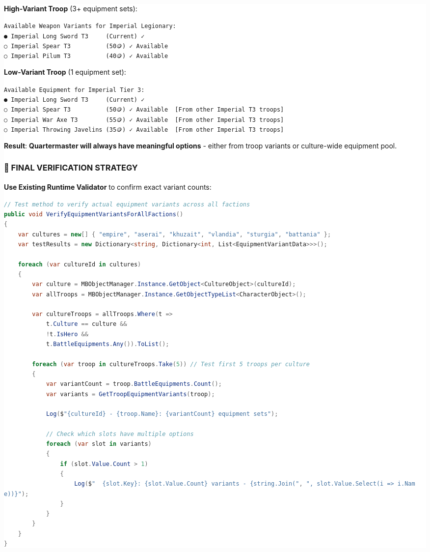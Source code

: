 **High-Variant Troop** (3+ equipment sets):
```
Available Weapon Variants for Imperial Legionary:
● Imperial Long Sword T3     (Current) ✓
○ Imperial Spear T3          (50🪙) ✓ Available
○ Imperial Pilum T3          (40🪙) ✓ Available
```

**Low-Variant Troop** (1 equipment set):
```
Available Equipment for Imperial Tier 3:
● Imperial Long Sword T3     (Current) ✓
○ Imperial Spear T3          (50🪙) ✓ Available  [From other Imperial T3 troops]
○ Imperial War Axe T3        (55🪙) ✓ Available  [From other Imperial T3 troops]
○ Imperial Throwing Javelins (35🪙) ✓ Available  [From other Imperial T3 troops]
```

**Result**: **Quartermaster will always have meaningful options** - either from troop variants or culture-wide equipment pool.

### **🧪 FINAL VERIFICATION STRATEGY**

**Use Existing Runtime Validator** to confirm exact variant counts:

```csharp
// Test method to verify actual equipment variants across all factions
public void VerifyEquipmentVariantsForAllFactions()
{
    var cultures = new[] { "empire", "aserai", "khuzait", "vlandia", "sturgia", "battania" };
    var testResults = new Dictionary<string, Dictionary<int, List<EquipmentVariantData>>>();
    
    foreach (var cultureId in cultures)
    {
        var culture = MBObjectManager.Instance.GetObject<CultureObject>(cultureId);
        var allTroops = MBObjectManager.Instance.GetObjectTypeList<CharacterObject>();
        
        var cultureTroops = allTroops.Where(t => 
            t.Culture == culture && 
            !t.IsHero && 
            t.BattleEquipments.Any()).ToList();
            
        foreach (var troop in cultureTroops.Take(5)) // Test first 5 troops per culture
        {
            var variantCount = troop.BattleEquipments.Count();
            var variants = GetTroopEquipmentVariants(troop);
            
            Log($"{cultureId} - {troop.Name}: {variantCount} equipment sets");
            
            // Check which slots have multiple options
            foreach (var slot in variants)
            {
                if (slot.Value.Count > 1)
                {
                    Log($"  {slot.Key}: {slot.Value.Count} variants - {string.Join(", ", slot.Value.Select(i => i.Name))}");
                }
            }
        }
    }
}
```
